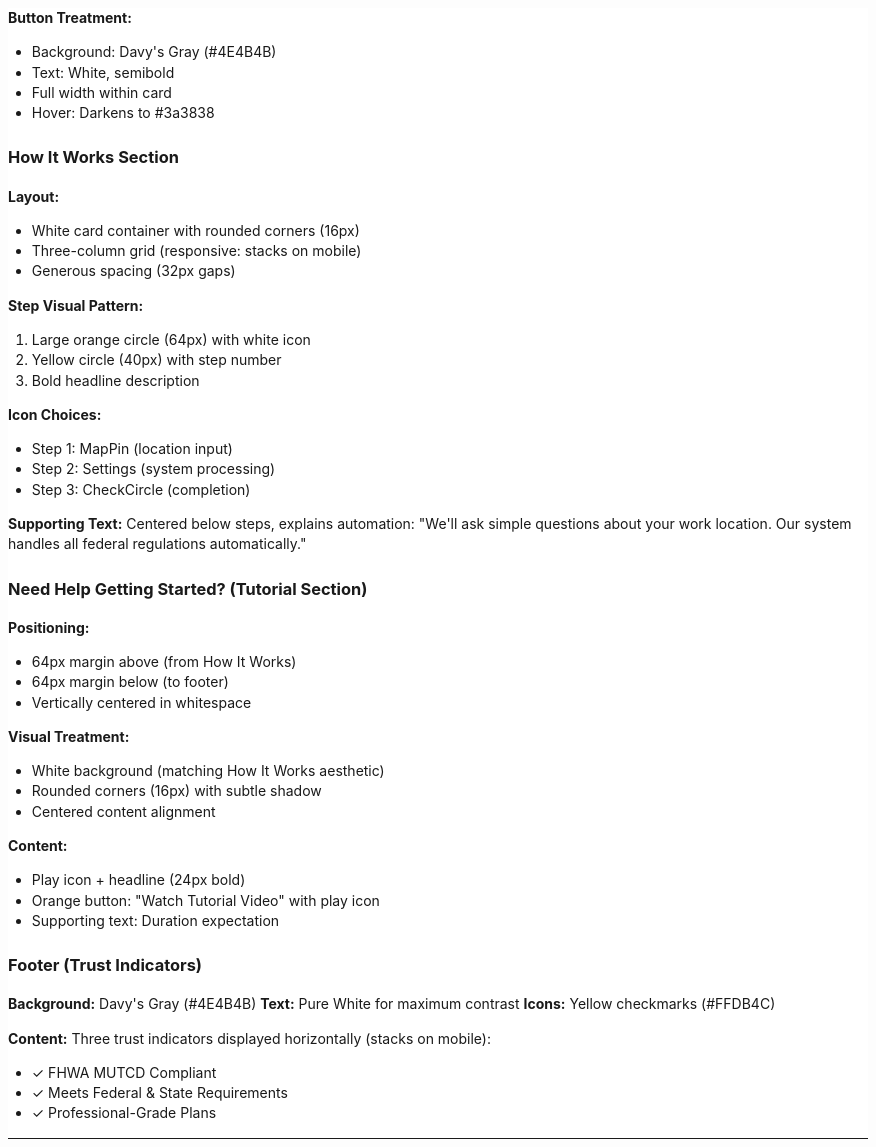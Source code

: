 **Button Treatment:**
- Background: Davy's Gray (#4E4B4B)
- Text: White, semibold
- Full width within card
- Hover: Darkens to #3a3838

### How It Works Section
**Layout:**
- White card container with rounded corners (16px)
- Three-column grid (responsive: stacks on mobile)
- Generous spacing (32px gaps)

**Step Visual Pattern:**
1. Large orange circle (64px) with white icon
2. Yellow circle (40px) with step number
3. Bold headline description

**Icon Choices:**
- Step 1: MapPin (location input)
- Step 2: Settings (system processing)
- Step 3: CheckCircle (completion)

**Supporting Text:**
Centered below steps, explains automation: "We'll ask simple questions about your work location. Our system handles all federal regulations automatically."

### Need Help Getting Started? (Tutorial Section)
**Positioning:**
- 64px margin above (from How It Works)
- 64px margin below (to footer)
- Vertically centered in whitespace

**Visual Treatment:**
- White background (matching How It Works aesthetic)
- Rounded corners (16px) with subtle shadow
- Centered content alignment

**Content:**
- Play icon + headline (24px bold)
- Orange button: "Watch Tutorial Video" with play icon
- Supporting text: Duration expectation

### Footer (Trust Indicators)
**Background:** Davy's Gray (#4E4B4B)
**Text:** Pure White for maximum contrast
**Icons:** Yellow checkmarks (#FFDB4C)

**Content:**
Three trust indicators displayed horizontally (stacks on mobile):
- ✓ FHWA MUTCD Compliant
- ✓ Meets Federal & State Requirements
- ✓ Professional-Grade Plans

---